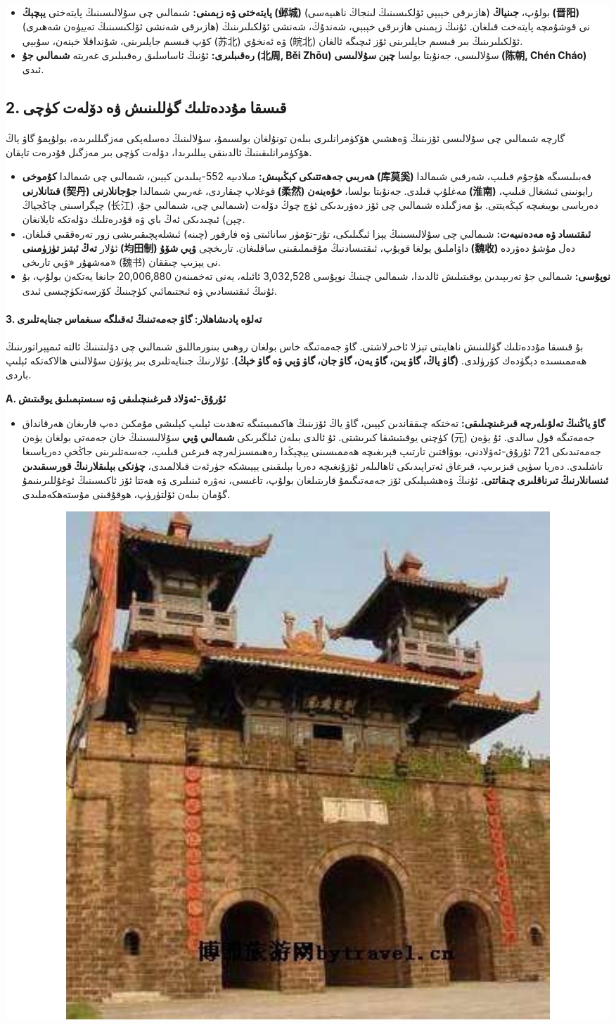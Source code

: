 *   **پايتەختى ۋە زېمىنى:** شىمالىي چى سۇلالىسىنىڭ پايتەختى **يېچېڭ (邺城)** (ھازىرقى خېبېي ئۆلكىسىنىڭ لىنجاڭ ناھىيەسى) بولۇپ، **جىنياڭ (晋阳)** (ھازىرقى شەنشى ئۆلكىسىنىڭ تەييۈەن شەھىرى) نى قوشۇمچە پايتەخت قىلغان. ئۇنىڭ زېمىنى ھازىرقى خېبېي، شەندۇڭ، شەنشى ئۆلكىلىرىنىڭ كۆپ قىسىم جايلىرىنى، شۇنداقلا خېنەن، سۇبېي (苏北) ۋە ئەنخۇي (皖北) ئۆلكىلىرىنىڭ بىر قىسىم جايلىرىنى ئۆز ئىچىگە ئالغان.
*   **رەقىبلىرى:** ئۇنىڭ ئاساسلىق رەقىبلىرى غەربتە **شىمالىي جۇ (北周, Běi Zhōu)** سۇلالىسى، جەنۇبتا بولسا **چېن سۇلالىسى (陈朝, Chén Cháo)** ئىدى.

## **2. قىسقا مۇددەتلىك گۈللىنىش ۋە دۆلەت كۈچى**

گارچە شىمالىي چى سۇلالىسى ئۆزىنىڭ ۋەھشىي ھۆكۈمرانلىرى بىلەن تونۇلغان بولسىمۇ، سۇلالىنىڭ دەسلەپكى مەزگىللىرىدە، بولۇپمۇ گاۋ ياڭ ھۆكۈمرانلىقىنىڭ ئالدىنقى يىللىرىدا، دۆلەت كۈچى بىر مەزگىل قۇدرەت تاپقان.

*   **ھەربىي جەھەتتىكى كېڭىيىش:** مىلادىيە 552-يىلىدىن كېيىن، شىمالىي چى شىمالدا **كۇموخى (库莫奚)** قەبىلىسىگە ھۇجۇم قىلىپ، شەرقىي شىمالدا **قىتانلارنى (契丹)** قوغلاپ چىقاردى، غەربىي شىمالدا **جۇجانلارنى (柔然)** مەغلۇپ قىلدى. جەنۇبتا بولسا، **خۇەينەن (淮南)** رايونىنى ئىشغال قىلىپ، چېگراسىنى چاڭجياڭ (长江) دەرياسى بويىغىچە كېڭەيتتى. بۇ مەزگىلدە شىمالىي چى ئۆز دەۋرىدىكى ئۈچ چوڭ دۆلەت (شىمالىي چى، شىمالىي جۇ، چېن) ئىچىدىكى ئەڭ باي ۋە قۇدرەتلىك دۆلەتكە ئايلانغان.
*   **ئىقتىساد ۋە مەدەنىيەت:** شىمالىي چى سۇلالىسىنىڭ يېزا ئىگىلىكى، تۇز-تۆمۈر سانائىتى ۋە فارفور (چىنە) ئىشلەپچىقىرىشى زور تەرەققىي قىلغان. ئۇلار **تەڭ ئېتىز تۈزۈمىنى (均田制)** داۋاملىق يولغا قويۇپ، ئىقتىسادنىڭ مۇقىملىقىنى ساقلىغان. تارىخچى **ۋېي شۆۇ (魏收)** دەل مۇشۇ دەۋردە مەشھۇر «ۋېي تارىخى» (魏书) نى يېزىپ چىققان.
*   **نوپۇسى:** شىمالىي جۇ تەرىپىدىن يوقىتىلىش ئالدىدا، شىمالىي چىنىڭ نوپۇسى 3,032,528 ئائىلە، يەنى تەخمىنەن 20,006,880 جانغا يەتكەن بولۇپ، بۇ ئۇنىڭ ئىقتىسادىي ۋە ئىجتىمائىي كۈچىنىڭ كۆرسەتكۈچىسى ئىدى.

#### **3. تەلۋە پادىشاھلار: گاۋ جەمەتىنىڭ ئەقىلگە سىغماس جىنايەتلىرى**

بۇ قىسقا مۇددەتلىك گۈللىنىش ناھايىتى تېزلا ئاخىرلاشتى. گاۋ جەمەتىگە خاس بولغان روھىي بىنورماللىق شىمالىي چى دۆلىتىنىڭ ئالتە ئىمپېراتورىنىڭ ھەممىسىدە دېگۈدەك كۆرۈلدى. **(گاۋ ياڭ، گاۋ يىن، گاۋ يەن، گاۋ جان، گاۋ ۋېي ۋە گاۋ خېڭ)**. ئۇلارنىڭ جىنايەتلىرى بىر پۈتۈن سۇلالىنى ھالاكەتكە ئېلىپ باردى.

**A. ئۇرۇق-ئەۋلاد قىرغىنچىلىقى ۋە سىستېمىلىق يوقىتىش**

*   **گاۋ ياڭنىڭ تەلۋىلەرچە قىرغىنچىلىقى:** تەختكە چىققاندىن كېيىن، گاۋ ياڭ ئۆزىنىڭ ھاكىمىيىتىگە تەھدىت ئېلىپ كېلىشى مۇمكىن دەپ قارىغان ھەرقانداق كۈچنى يوقىتىشقا كىرىشتى. ئۇ ئالدى بىلەن ئىلگىرىكى **شىمالىي ۋېي** سۇلالىسىنىڭ خان جەمەتى بولغان يۈەن (元) جەمەتىگە قول سالدى. ئۇ يۈەن جەمەتىدىكى 721 ئۇرۇق-ئەۋلادنى، بوۋاقتىن تارتىپ قېرىغىچە ھەممىسىنى يېچېڭدا رەھىمسىزلەرچە قىرغىن قىلىپ، جەسەتلىرىنى جاڭخې دەرياسىغا تاشلىدى. دەريا سۈيى قىزىرىپ، قىرغاق ئەتراپىدىكى ئاھالىلەر ئۇزۇنغىچە دەريا بېلىقىنى يېيىشكە جۈرئەت قىلالمىدى، **چۈنكى بېلىقلارنىڭ قورسىقىدىن ئىنسانلارنىڭ تىرناقلىرى چىقاتتى.** ئۇنىڭ ۋەھشىيلىكى ئۆز جەمەتىگىمۇ قارىتىلغان بولۇپ، تاغىسى، نەۋرە ئىنىلىرى ۋە ھەتتا ئۆز ئاكىسىنىڭ ئوغۇللىرىنىمۇ گۇمان بىلەن ئۆلتۈرۈپ، ھوقۇقىنى مۇستەھكەملىدى.

<img src="https://raw.githubusercontent.com/UyCoder/paydilar/master/pics/shimaliQi03.jpg" style="display: block; margin-left: auto; margin-right: auto; width: 80%;">

